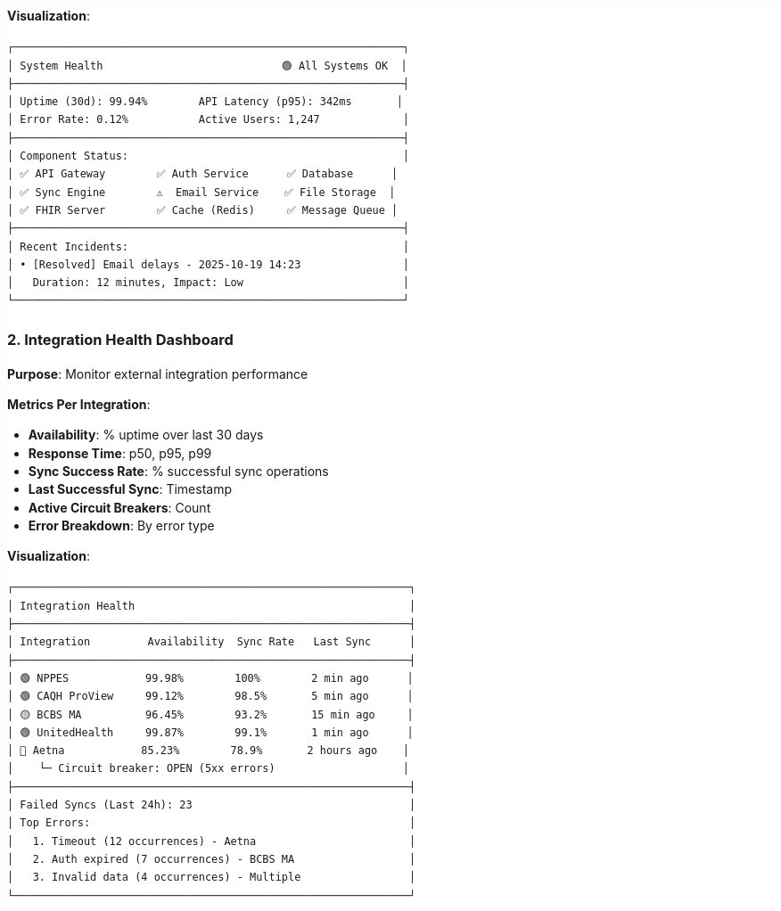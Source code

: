 **Visualization**:
```
┌─────────────────────────────────────────────────────────────┐
│ System Health                            🟢 All Systems OK  │
├─────────────────────────────────────────────────────────────┤
│ Uptime (30d): 99.94%        API Latency (p95): 342ms       │
│ Error Rate: 0.12%           Active Users: 1,247             │
├─────────────────────────────────────────────────────────────┤
│ Component Status:                                           │
│ ✅ API Gateway        ✅ Auth Service      ✅ Database      │
│ ✅ Sync Engine        ⚠️  Email Service    ✅ File Storage  │
│ ✅ FHIR Server        ✅ Cache (Redis)     ✅ Message Queue │
├─────────────────────────────────────────────────────────────┤
│ Recent Incidents:                                           │
│ • [Resolved] Email delays - 2025-10-19 14:23                │
│   Duration: 12 minutes, Impact: Low                         │
└─────────────────────────────────────────────────────────────┘
```

### 2. Integration Health Dashboard

**Purpose**: Monitor external integration performance

**Metrics Per Integration**:
- **Availability**: % uptime over last 30 days
- **Response Time**: p50, p95, p99
- **Sync Success Rate**: % successful sync operations
- **Last Successful Sync**: Timestamp
- **Active Circuit Breakers**: Count
- **Error Breakdown**: By error type

**Visualization**:
```
┌──────────────────────────────────────────────────────────────┐
│ Integration Health                                           │
├──────────────────────────────────────────────────────────────┤
│ Integration         Availability  Sync Rate   Last Sync      │
├──────────────────────────────────────────────────────────────┤
│ 🟢 NPPES            99.98%        100%        2 min ago      │
│ 🟢 CAQH ProView     99.12%        98.5%       5 min ago      │
│ 🟡 BCBS MA          96.45%        93.2%       15 min ago     │
│ 🟢 UnitedHealth     99.87%        99.1%       1 min ago      │
│ 🔴 Aetna            85.23%        78.9%       2 hours ago    │
│    └─ Circuit breaker: OPEN (5xx errors)                    │
├──────────────────────────────────────────────────────────────┤
│ Failed Syncs (Last 24h): 23                                  │
│ Top Errors:                                                  │
│   1. Timeout (12 occurrences) - Aetna                        │
│   2. Auth expired (7 occurrences) - BCBS MA                  │
│   3. Invalid data (4 occurrences) - Multiple                 │
└──────────────────────────────────────────────────────────────┘
```
